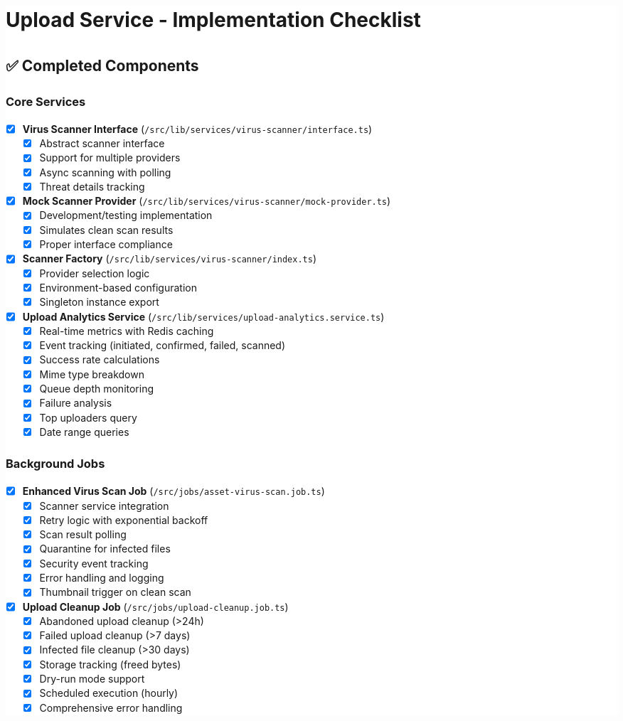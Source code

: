 # Upload Service - Implementation Checklist

## ✅ Completed Components

### Core Services

- [x] **Virus Scanner Interface** (`/src/lib/services/virus-scanner/interface.ts`)
  - [x] Abstract scanner interface
  - [x] Support for multiple providers
  - [x] Async scanning with polling
  - [x] Threat details tracking

- [x] **Mock Scanner Provider** (`/src/lib/services/virus-scanner/mock-provider.ts`)
  - [x] Development/testing implementation
  - [x] Simulates clean scan results
  - [x] Proper interface compliance

- [x] **Scanner Factory** (`/src/lib/services/virus-scanner/index.ts`)
  - [x] Provider selection logic
  - [x] Environment-based configuration
  - [x] Singleton instance export

- [x] **Upload Analytics Service** (`/src/lib/services/upload-analytics.service.ts`)
  - [x] Real-time metrics with Redis caching
  - [x] Event tracking (initiated, confirmed, failed, scanned)
  - [x] Success rate calculations
  - [x] Mime type breakdown
  - [x] Queue depth monitoring
  - [x] Failure analysis
  - [x] Top uploaders query
  - [x] Date range queries

### Background Jobs

- [x] **Enhanced Virus Scan Job** (`/src/jobs/asset-virus-scan.job.ts`)
  - [x] Scanner service integration
  - [x] Retry logic with exponential backoff
  - [x] Scan result polling
  - [x] Quarantine for infected files
  - [x] Security event tracking
  - [x] Error handling and logging
  - [x] Thumbnail trigger on clean scan

- [x] **Upload Cleanup Job** (`/src/jobs/upload-cleanup.job.ts`)
  - [x] Abandoned upload cleanup (>24h)
  - [x] Failed upload cleanup (>7 days)
  - [x] Infected file cleanup (>30 days)
  - [x] Storage tracking (freed bytes)
  - [x] Dry-run mode support
  - [x] Scheduled execution (hourly)
  - [x] Comprehensive error handling
